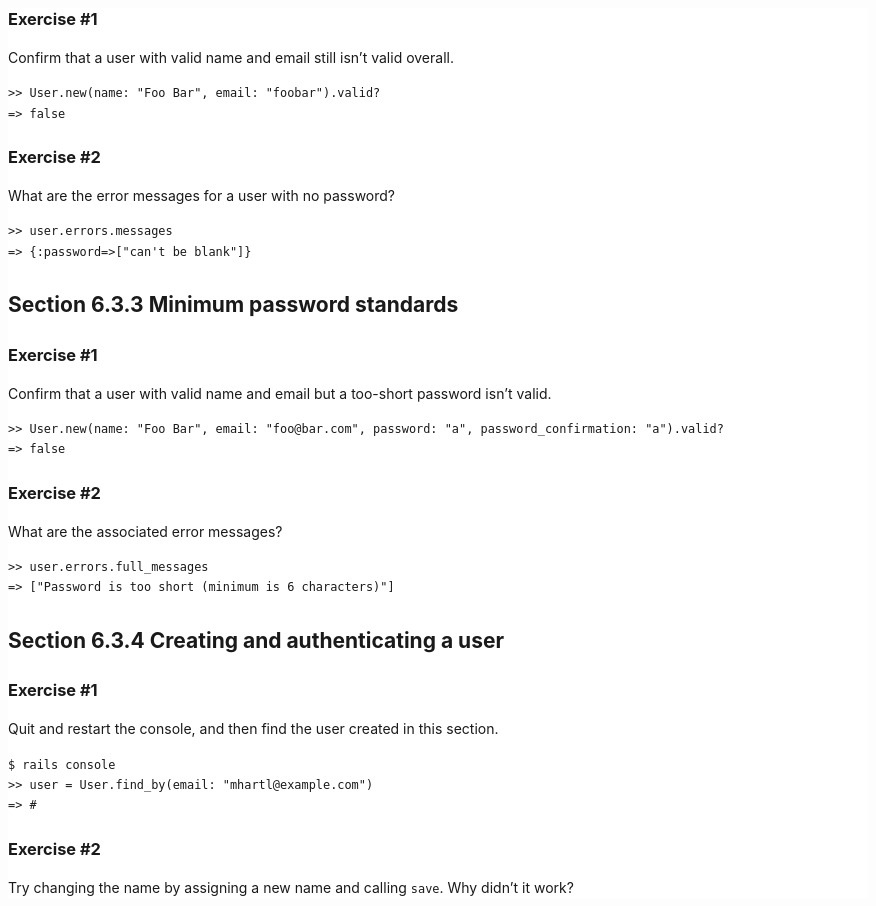 ### Exercise #1

Confirm that a user with valid name and email still isn’t valid overall.

```irb
>> User.new(name: "Foo Bar", email: "foobar").valid?
=> false
```

### Exercise #2

What are the error messages for a user with no password?

```irb
>> user.errors.messages
=> {:password=>["can't be blank"]}
```

## Section 6.3.3 Minimum password standards

### Exercise #1

Confirm that a user with valid name and email but a too-short password isn’t valid.

```irb
>> User.new(name: "Foo Bar", email: "foo@bar.com", password: "a", password_confirmation: "a").valid?
=> false
```

### Exercise #2

What are the associated error messages?

```irb
>> user.errors.full_messages
=> ["Password is too short (minimum is 6 characters)"]
```

## Section 6.3.4 Creating and authenticating a user

### Exercise #1

Quit and restart the console, and then find the user created in this section.

```irb
$ rails console
>> user = User.find_by(email: "mhartl@example.com")
=> #
```

### Exercise #2

Try changing the name by assigning a new name and calling `save`. Why didn’t it work?
